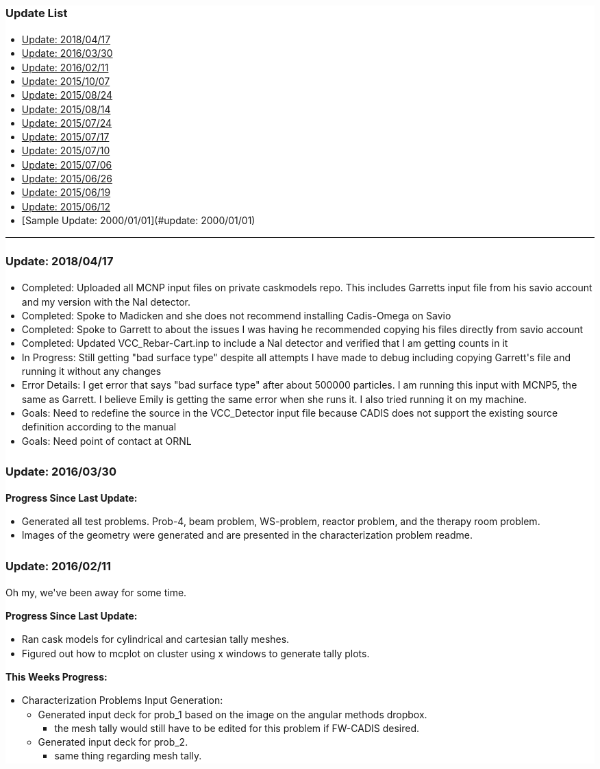 ### Update List
* [Update: 2018/04/17](#update-20170417)
* [Update: 2016/03/30](#update-20160330)
* [Update: 2016/02/11](#update-20160211)
* [Update: 2015/10/07](#update-20151007)
* [Update: 2015/08/24](#update-20150824)
* [Update: 2015/08/14](#update-20150814)
* [Update: 2015/07/24](#update-20150724)
* [Update: 2015/07/17](#update-20150717)
* [Update: 2015/07/10](#update-20150710)
* [Update: 2015/07/06](#update-20150706)
* [Update: 2015/06/26](#update-20150626)
* [Update: 2015/06/19](#update-20150619)
* [Update: 2015/06/12](#update-20150612)
* [Sample Update: 2000/01/01](#update: 2000/01/01)

***

### Update: 2018/04/17

* Completed: Uploaded all MCNP input files on private caskmodels repo. This includes Garretts input file from his savio account and my version with the NaI detector. 
* Completed: Spoke to Madicken and she does not recommend installing Cadis-Omega on Savio
* Completed: Spoke to Garrett to about the issues I was having he recommended copying his files directly from savio account
* Completed: Updated VCC_Rebar-Cart.inp to include a NaI detector and verified that I am getting counts in it
* In Progress: Still getting "bad surface type" despite all attempts I have made to debug including copying Garrett's file and running it without any changes 
* Error Details: I get error that says "bad surface type" after about 500000 particles. I am running this input with MCNP5, the same as Garrett. I believe Emily is getting the same error when she runs it. I also tried running it on my machine.
* Goals: Need to redefine the source in the VCC_Detector input file because CADIS does not support the existing source definition according to the manual 
* Goals: Need point of contact at ORNL 

### Update: 2016/03/30

**Progress Since Last Update:**
* Generated all test problems. Prob-4, beam problem, WS-problem, reactor problem, and the therapy room problem.
* Images of the geometry were generated and are presented in the characterization problem readme. 



### Update: 2016/02/11
Oh my, we've been away for some time.

**Progress Since Last Update:**
* Ran cask models for cylindrical and cartesian tally meshes.
* Figured out how to mcplot on cluster using x windows to generate tally plots.

**This Weeks Progress:**
* Characterization Problems Input Generation:
    * Generated input deck for prob_1 based on the image on the angular methods dropbox.
        * the mesh tally would still have to be edited for this problem if FW-CADIS desired.
    * Generated input deck for prob_2.
        * same thing regarding mesh tally.
        